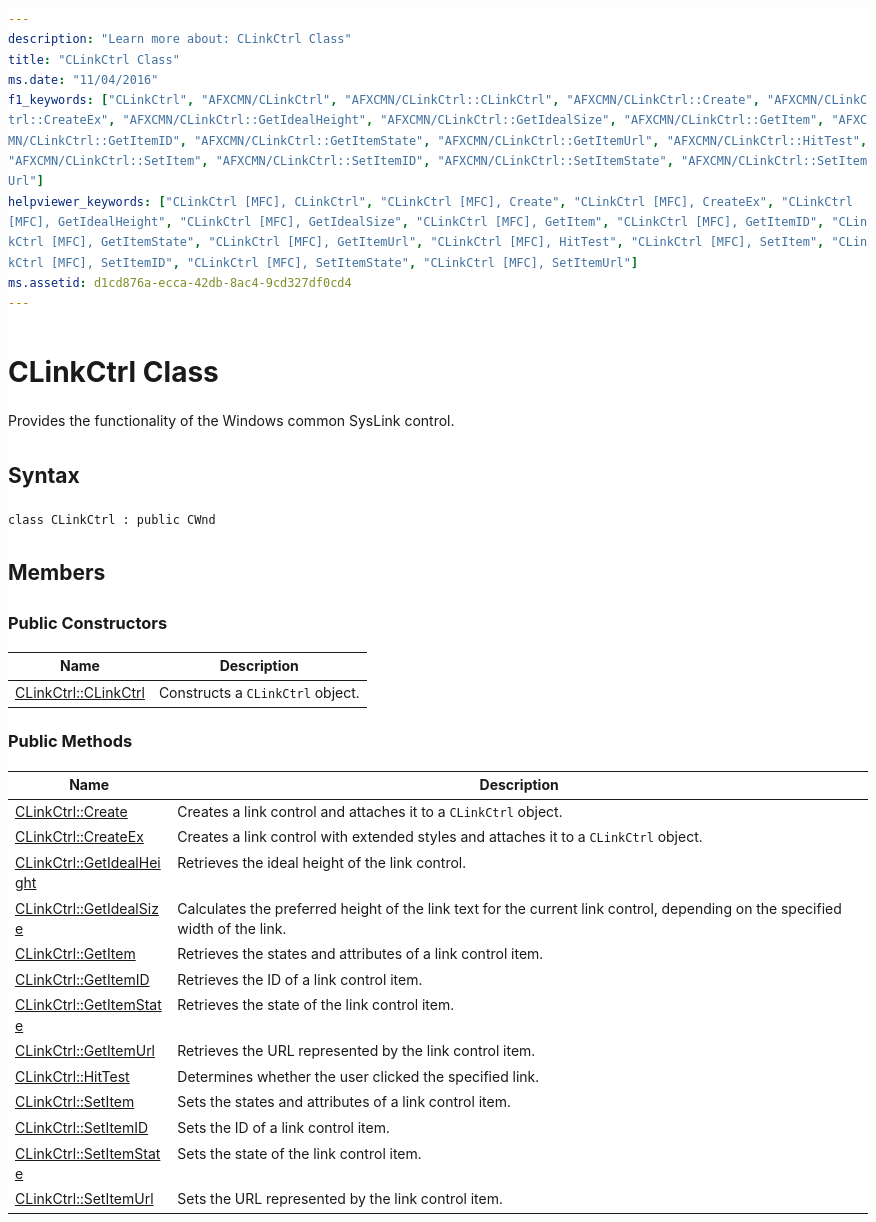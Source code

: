 ```yaml
---
description: "Learn more about: CLinkCtrl Class"
title: "CLinkCtrl Class"
ms.date: "11/04/2016"
f1_keywords: ["CLinkCtrl", "AFXCMN/CLinkCtrl", "AFXCMN/CLinkCtrl::CLinkCtrl", "AFXCMN/CLinkCtrl::Create", "AFXCMN/CLinkCtrl::CreateEx", "AFXCMN/CLinkCtrl::GetIdealHeight", "AFXCMN/CLinkCtrl::GetIdealSize", "AFXCMN/CLinkCtrl::GetItem", "AFXCMN/CLinkCtrl::GetItemID", "AFXCMN/CLinkCtrl::GetItemState", "AFXCMN/CLinkCtrl::GetItemUrl", "AFXCMN/CLinkCtrl::HitTest", "AFXCMN/CLinkCtrl::SetItem", "AFXCMN/CLinkCtrl::SetItemID", "AFXCMN/CLinkCtrl::SetItemState", "AFXCMN/CLinkCtrl::SetItemUrl"]
helpviewer_keywords: ["CLinkCtrl [MFC], CLinkCtrl", "CLinkCtrl [MFC], Create", "CLinkCtrl [MFC], CreateEx", "CLinkCtrl [MFC], GetIdealHeight", "CLinkCtrl [MFC], GetIdealSize", "CLinkCtrl [MFC], GetItem", "CLinkCtrl [MFC], GetItemID", "CLinkCtrl [MFC], GetItemState", "CLinkCtrl [MFC], GetItemUrl", "CLinkCtrl [MFC], HitTest", "CLinkCtrl [MFC], SetItem", "CLinkCtrl [MFC], SetItemID", "CLinkCtrl [MFC], SetItemState", "CLinkCtrl [MFC], SetItemUrl"]
ms.assetid: d1cd876a-ecca-42db-8ac4-9cd327df0cd4
---
```

# CLinkCtrl Class

Provides the functionality of the Windows common SysLink control.

## Syntax

```
class CLinkCtrl : public CWnd
```

## Members

### Public Constructors

|Name|Description|
|----------|-----------------|
|[CLinkCtrl::CLinkCtrl](#clinkctrl)|Constructs a `CLinkCtrl` object.|

### Public Methods

|Name|Description|
|----------|-----------------|
|[CLinkCtrl::Create](#create)|Creates a link control and attaches it to a `CLinkCtrl` object.|
|[CLinkCtrl::CreateEx](#createex)|Creates a link control with extended styles and attaches it to a `CLinkCtrl` object.|
|[CLinkCtrl::GetIdealHeight](#getidealheight)|Retrieves the ideal height of the link control.|
|[CLinkCtrl::GetIdealSize](#getidealsize)|Calculates the preferred height of the link text for the current link control, depending on the specified width of the link.|
|[CLinkCtrl::GetItem](#getitem)|Retrieves the states and attributes of a link control item.|
|[CLinkCtrl::GetItemID](#getitemid)|Retrieves the ID of a link control item.|
|[CLinkCtrl::GetItemState](#getitemstate)|Retrieves the state of the link control item.|
|[CLinkCtrl::GetItemUrl](#getitemurl)|Retrieves the URL represented by the link control item.|
|[CLinkCtrl::HitTest](#hittest)|Determines whether the user clicked the specified link.|
|[CLinkCtrl::SetItem](#setitem)|Sets the states and attributes of a link control item.|
|[CLinkCtrl::SetItemID](#setitemid)|Sets the ID of a link control item.|
|[CLinkCtrl::SetItemState](#setitemstate)|Sets the state of the link control item.|
|[CLinkCtrl::SetItemUrl](#setitemurl)|Sets the URL represented by the link control item.|
